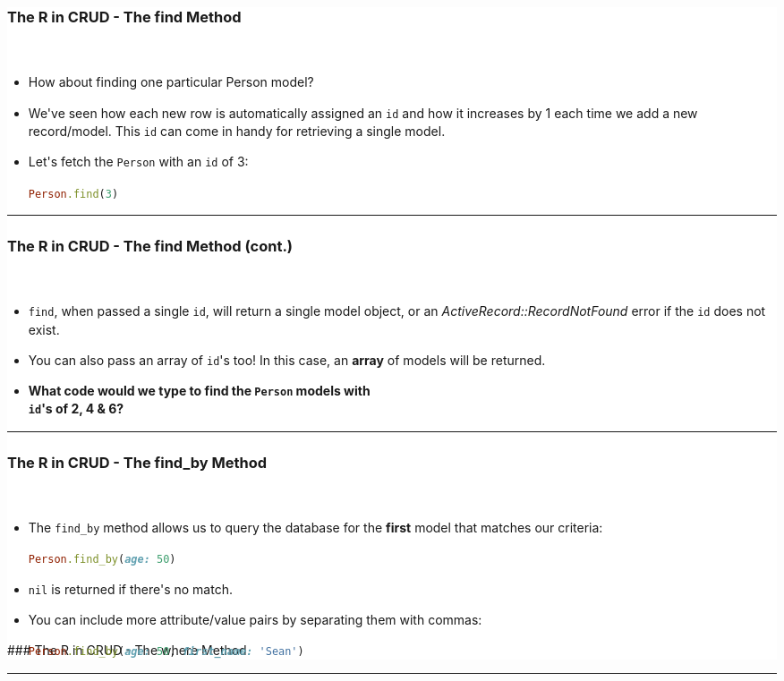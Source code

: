 ### The R in CRUD - The <span style="text-transform:lowercase">find</span> Method
<br>

- How about finding one particular Person model?

- We've seen how each new row is automatically assigned an `id` and how it increases by 1 each time we add a new record/model. This `id` can come in handy for retrieving a single model.

- Let's fetch the `Person` with an `id` of 3:

	```ruby
	Person.find(3)
	```

---

### The R in CRUD - The <span style="text-transform:lowercase">find</span> Method (cont.)
<br>

- `find`, when passed a single `id`, will return a single model object, or an _ActiveRecord::RecordNotFound_ error if the `id` does not exist.

- You can also pass an array of `id`'s too! In this case, an **array** of models will be returned.

- **What code would we type to find the `Person` models with <br>`id`'s of 2, 4 & 6?**

---

### The R in CRUD - The <span style="text-transform:lowercase">find_by</span> Method
<br>

- The `find_by` method allows us to query the database for the **first** model that matches our criteria:

	```ruby
	Person.find_by(age: 50)
	```

- `nil` is returned if there's no match.

- You can include more attribute/value pairs by separating them with commas:

	```ruby
	Person.find_by(age: 50, first_name: 'Sean')
	```

---

<p style="margin-top:-50px"></p>
### The R in CRUD - The <span style="text-transform:lowercase">where</span> Method
<br>
